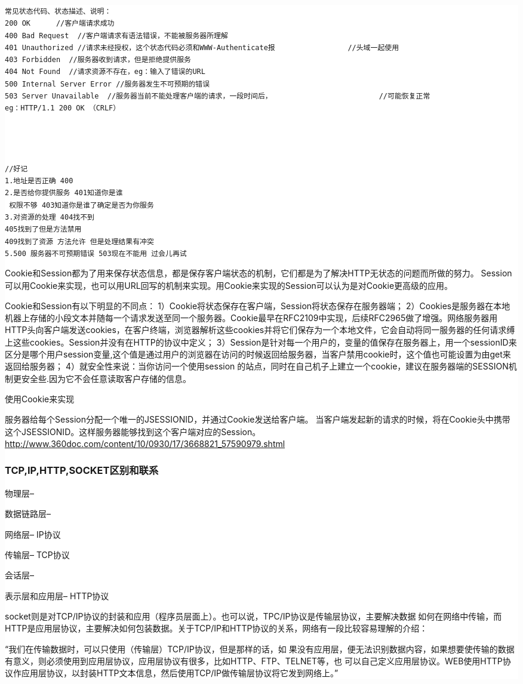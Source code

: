 ```
常见状态代码、状态描述、说明：
200 OK      //客户端请求成功
400 Bad Request  //客户端请求有语法错误，不能被服务器所理解
401 Unauthorized //请求未经授权，这个状态代码必须和WWW-Authenticate报                 //头域一起使用
403 Forbidden  //服务器收到请求，但是拒绝提供服务
404 Not Found  //请求资源不存在，eg：输入了错误的URL
500 Internal Server Error //服务器发生不可预期的错误
503 Server Unavailable  //服务器当前不能处理客户端的请求，一段时间后，                         //可能恢复正常
eg：HTTP/1.1 200 OK （CRLF）




//好记
1.地址是否正确 400
2.是否给你提供服务 401知道你是谁
 权限不够 403知道你是谁了确定是否为你服务
3.对资源的处理 404找不到
405找到了但是方法禁用
409找到了资源 方法允许 但是处理结果有冲突
5.500 服务器不可预期错误 503现在不能用 过会儿再试

```
Cookie和Session都为了用来保存状态信息，都是保存客户端状态的机制，它们都是为了解决HTTP无状态的问题而所做的努力。 Session可以用Cookie来实现，也可以用URL回写的机制来实现。用Cookie来实现的Session可以认为是对Cookie更高级的应用。

Cookie和Session有以下明显的不同点： 1）Cookie将状态保存在客户端，Session将状态保存在服务器端； 2）Cookies是服务器在本地机器上存储的小段文本并随每一个请求发送至同一个服务器。Cookie最早在RFC2109中实现，后续RFC2965做了增强。网络服务器用HTTP头向客户端发送cookies，在客户终端，浏览器解析这些cookies并将它们保存为一个本地文件，它会自动将同一服务器的任何请求缚上这些cookies。Session并没有在HTTP的协议中定义； 3）Session是针对每一个用户的，变量的值保存在服务器上，用一个sessionID来区分是哪个用户session变量,这个值是通过用户的浏览器在访问的时候返回给服务器，当客户禁用cookie时，这个值也可能设置为由get来返回给服务器； 4）就安全性来说：当你访问一个使用session 的站点，同时在自己机子上建立一个cookie，建议在服务器端的SESSION机制更安全些.因为它不会任意读取客户存储的信息。

使用Cookie来实现

服务器给每个Session分配一个唯一的JSESSIONID，并通过Cookie发送给客户端。 当客户端发起新的请求的时候，将在Cookie头中携带这个JSESSIONID。这样服务器能够找到这个客户端对应的Session。 http://www.360doc.com/content/10/0930/17/3668821_57590979.shtml

### TCP,IP,HTTP,SOCKET区别和联系

 物理层–

数据链路层–

网络层– IP协议

传输层– TCP协议

会话层–

表示层和应用层– HTTP协议

socket则是对TCP/IP协议的封装和应用（程序员层面上）。也可以说，TPC/IP协议是传输层协议，主要解决数据 如何在网络中传输，而HTTP是应用层协议，主要解决如何包装数据。关于TCP/IP和HTTP协议的关系，网络有一段比较容易理解的介绍：

“我们在传输数据时，可以只使用（传输层）TCP/IP协议，但是那样的话，如 果没有应用层，便无法识别数据内容，如果想要使传输的数据有意义，则必须使用到应用层协议，应用层协议有很多，比如HTTP、FTP、TELNET等，也 可以自己定义应用层协议。WEB使用HTTP协议作应用层协议，以封装HTTP文本信息，然后使用TCP/IP做传输层协议将它发到网络上。”
